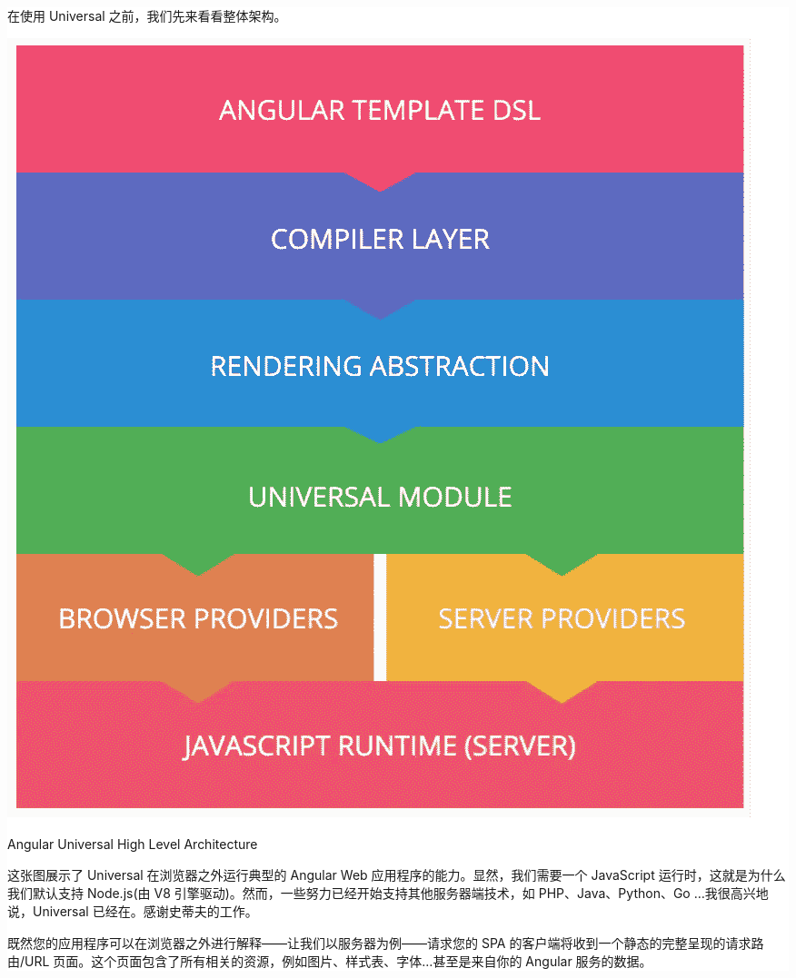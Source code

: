 在使用 Universal 之前，我们先来看看整体架构。

![](img/59e18db487993ea435fdce99a634cbd9.png)

Angular Universal High Level Architecture

这张图展示了 Universal 在浏览器之外运行典型的 Angular Web 应用程序的能力。显然，我们需要一个 JavaScript 运行时，这就是为什么我们默认支持 Node.js(由 V8 引擎驱动)。然而，一些努力已经开始支持其他服务器端技术，如 PHP、Java、Python、Go …我很高兴地说，Universal 已经在。感谢史蒂夫的工作。

既然您的应用程序可以在浏览器之外进行解释——让我们以服务器为例——请求您的 SPA 的客户端将收到一个静态的完整呈现的请求路由/URL 页面。这个页面包含了所有相关的资源，例如图片、样式表、字体…甚至是来自你的 Angular 服务的数据。
